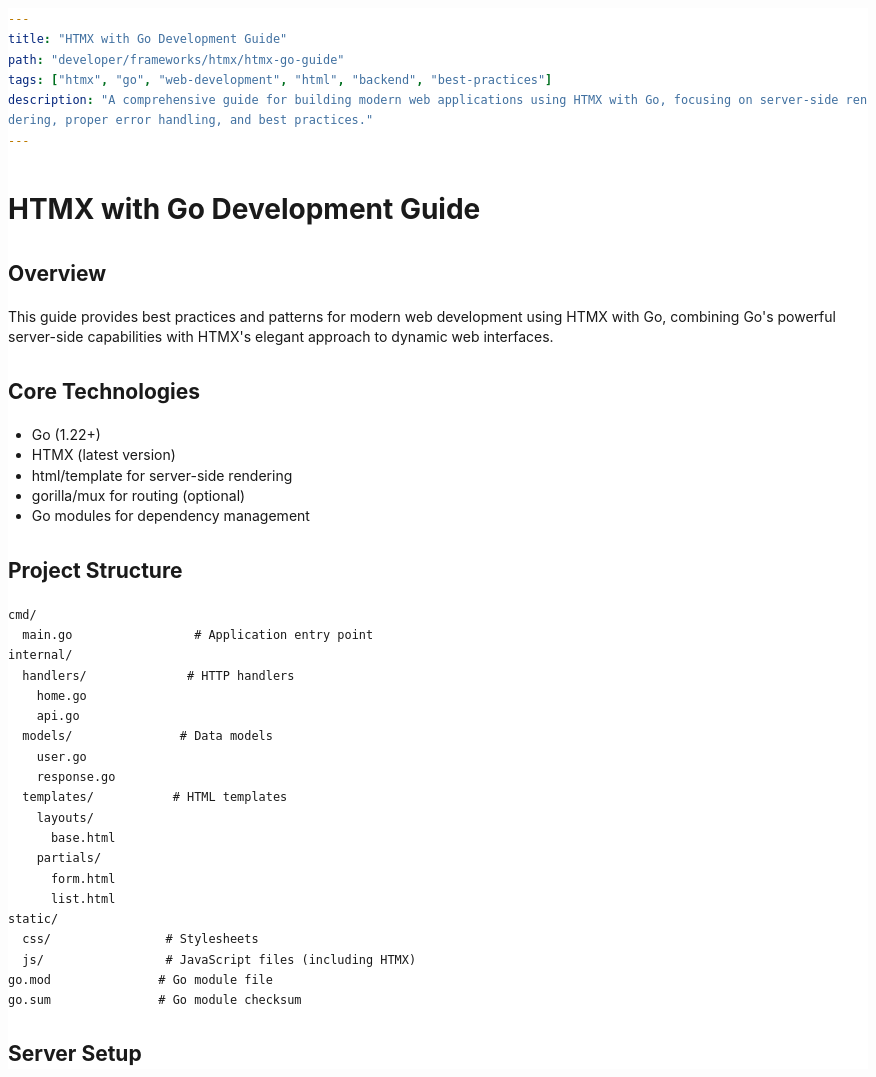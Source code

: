 ```yaml
---
title: "HTMX with Go Development Guide"
path: "developer/frameworks/htmx/htmx-go-guide"
tags: ["htmx", "go", "web-development", "html", "backend", "best-practices"]
description: "A comprehensive guide for building modern web applications using HTMX with Go, focusing on server-side rendering, proper error handling, and best practices."
---
```


# HTMX with Go Development Guide

## Overview
This guide provides best practices and patterns for modern web development using HTMX with Go, combining Go's powerful server-side capabilities with HTMX's elegant approach to dynamic web interfaces.

## Core Technologies
- Go (1.22+)
- HTMX (latest version)
- html/template for server-side rendering
- gorilla/mux for routing (optional)
- Go modules for dependency management

## Project Structure
```
cmd/
  main.go                 # Application entry point
internal/
  handlers/              # HTTP handlers
    home.go
    api.go
  models/               # Data models
    user.go
    response.go
  templates/           # HTML templates
    layouts/
      base.html
    partials/
      form.html
      list.html
static/
  css/                # Stylesheets
  js/                 # JavaScript files (including HTMX)
go.mod               # Go module file
go.sum               # Go module checksum
```

## Server Setup
